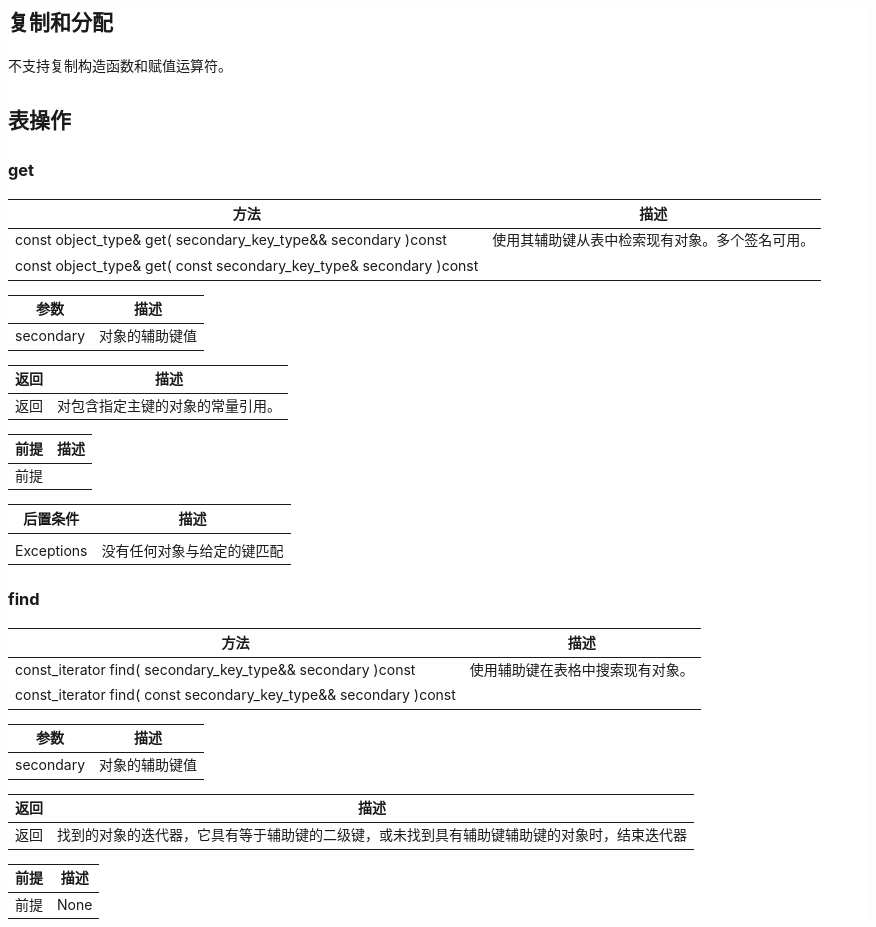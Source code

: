 ## 复制和分配

不支持复制构造函数和赋值运算符。

## 表操作

### get

|方法|描述|
|----|----|
|const object_type& get( secondary_key_type&& secondary )const|使用其辅助键从表中检索现有对象。多个签名可用。|
|const object_type& get( const secondary_key_type& secondary )const|||

|参数|描述|
|----|----|
|secondary|对象的辅助键值|

|返回|描述|
|----|----|
|返回|对包含指定主键的对象的常量引用。|

|前提|描述|
|----|----|
|前提|||


|后置条件|描述|
|----|----|
|||
|Exceptions|没有任何对象与给定的键匹配|

### find 

|方法|描述|
|----|----|
|const_iterator find( secondary_key_type&& secondary )const|使用辅助键在表格中搜索现有对象。|
|const_iterator find( const secondary_key_type&& secondary )const|||

|参数|描述|
|----|----|
|secondary|对象的辅助键值|

|返回|描述|
|----|----|
|返回|找到的对象的迭代器，它具有等于辅助键的二级键，或未找到具有辅助键辅助键的对象时，结束迭代器|

|前提|描述|
|----|----|
|前提|None||
